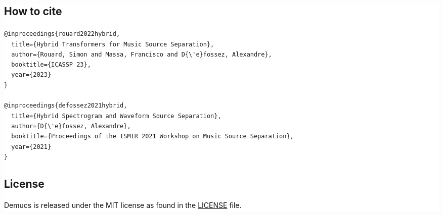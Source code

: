 

## How to cite

```
@inproceedings{rouard2022hybrid,
  title={Hybrid Transformers for Music Source Separation},
  author={Rouard, Simon and Massa, Francisco and D{\'e}fossez, Alexandre},
  booktitle={ICASSP 23},
  year={2023}
}

@inproceedings{defossez2021hybrid,
  title={Hybrid Spectrogram and Waveform Source Separation},
  author={D{\'e}fossez, Alexandre},
  booktitle={Proceedings of the ISMIR 2021 Workshop on Music Source Separation},
  year={2021}
}
```

## License

Demucs is released under the MIT license as found in the [LICENSE](LICENSE) file.

[hybrid_paper]: https://arxiv.org/abs/2111.03600
[waveunet]: https://github.com/f90/Wave-U-Net
[musdb]: https://sigsep.github.io/datasets/musdb.html
[openunmix]: https://github.com/sigsep/open-unmix-pytorch
[mmdenselstm]: https://arxiv.org/abs/1805.02410
[demucs_v2]: https://github.com/facebookresearch/demucs/tree/v2
[demucs_v3]: https://github.com/facebookresearch/demucs/tree/v3
[spleeter]: https://github.com/deezer/spleeter
[soundcloud]: https://soundcloud.com/honualx/sets/source-separation-in-the-waveform-domain
[d3net]: https://arxiv.org/abs/2010.01733
[mdx]: https://www.aicrowd.com/challenges/music-demixing-challenge-ismir-2021
[kuielab]: https://github.com/kuielab/mdx-net-submission
[decouple]: https://arxiv.org/abs/2109.05418
[mdx_submission]: https://github.com/adefossez/mdx21_demucs
[bandsplit]: https://arxiv.org/abs/2209.15174
[htdemucs]: https://arxiv.org/abs/2211.08553
